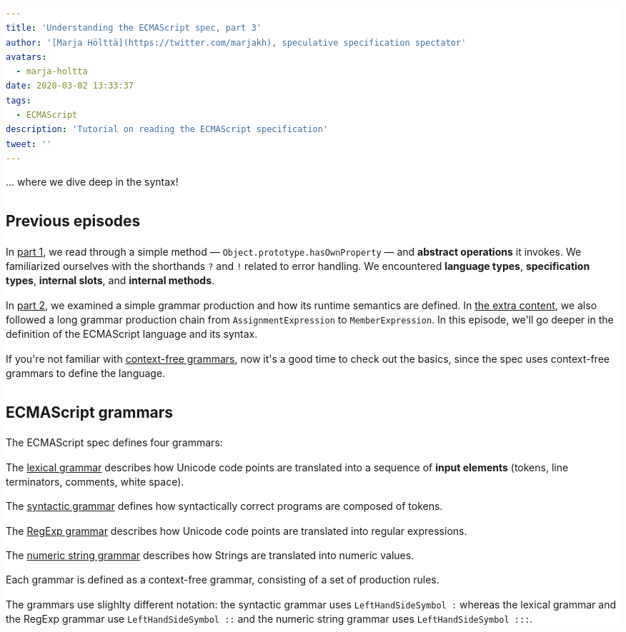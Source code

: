 ```yaml
---
title: 'Understanding the ECMAScript spec, part 3'
author: '[Marja Hölttä](https://twitter.com/marjakh), speculative specification spectator'
avatars:
  - marja-holtta
date: 2020-03-02 13:33:37
tags:
  - ECMAScript
description: 'Tutorial on reading the ECMAScript specification'
tweet: ''
---
```


... where we dive deep in the syntax!

## Previous episodes

In [part 1](/blog/understanding-ecmascript-part-1), we read through a simple method — `Object.prototype.hasOwnProperty` — and **abstract operations** it invokes. We familiarized ourselves with the shorthands `?` and `!` related to error handling. We encountered **language types**, **specification types**, **internal slots**, and **internal methods**.

In [part 2](/blog/understanding-ecmascript-part-2), we examined a simple grammar production and how its runtime semantics are defined. In [the extra content](/blog/extra/understanding-ecmascript-part-2-extra), we also followed a long grammar production chain from `AssignmentExpression` to `MemberExpression`. In this episode, we'll go deeper in the definition of the ECMAScript language and its syntax.

If you're not familiar with [context-free grammars](https://en.wikipedia.org/wiki/Context-free_grammar), now it's a good time to check out the basics, since the spec uses context-free grammars to define the language.

## ECMAScript grammars

The ECMAScript spec defines four grammars:

The [lexical grammar](https://tc39.es/ecma262/#sec-ecmascript-language-lexical-grammar) describes how Unicode code points are translated into a sequence of **input elements** (tokens, line terminators, comments, white space).

The [syntactic grammar](https://tc39.es/ecma262/#sec-syntactic-grammar) defines how syntactically correct programs are composed of tokens.

The [RegExp grammar](https://tc39.es/ecma262/#sec-patterns) describes how Unicode code points are translated into regular expressions.

The [numeric string grammar](https://tc39.es/ecma262/#sec-tonumber-applied-to-the-string-type) describes how Strings are translated into numeric values.

Each grammar is defined as a context-free grammar, consisting of a set of production rules.

The grammars use slighlty different notation: the syntactic grammar uses `LeftHandSideSymbol :` whereas the lexical grammar and the RegExp grammar use `LeftHandSideSymbol ::` and the numeric string grammar uses `LeftHandSideSymbol :::`.
